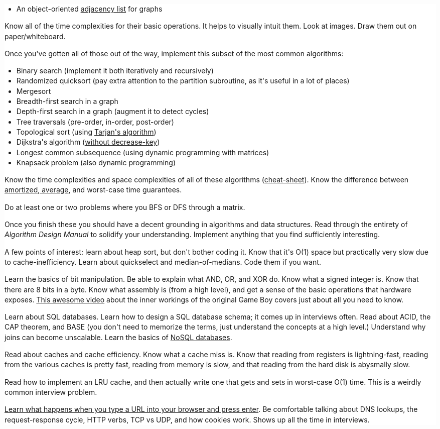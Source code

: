* An object-oriented [adjacency list](https://en.wikipedia.org/wiki/Adjacency_list) for graphs

Know all of the time complexities for their basic operations. It helps to visually intuit them. Look at images. Draw them out on paper/whiteboard.

Once you've gotten all of those out of the way, implement this subset of the most common algorithms:

* Binary search (implement it both iteratively and recursively)
* Randomized quicksort (pay extra attention to the partition subroutine, as it's useful in a lot of places)
* Mergesort
* Breadth-first search in a graph
* Depth-first search in a graph (augment it to detect cycles)
* Tree traversals (pre-order, in-order, post-order)
* Topological sort (using [Tarjan's algorithm](https://en.wikipedia.org/wiki/Topological_sorting#Depth-first_search))
* Dijkstra's algorithm ([without decrease-key](http://stackoverflow.com/questions/9255620/why-does-dijkstras-algorithm-use-decrease-key))
* Longest common subsequence (using dynamic programming with matrices)
* Knapsack problem (also dynamic programming)

Know the time complexities and space complexities of all of these algorithms ([cheat-sheet](http://bigocheatsheet.com/)). Know the difference between [amortized, average](http://stackoverflow.com/a/7335098), and worst-case time guarantees.

Do at least one or two problems where you BFS or DFS through a matrix.

Once you finish these you should have a decent grounding in algorithms and data structures. Read through the entirety of *Algorithm Design Manual* to solidify your understanding. Implement anything that you find sufficiently interesting.

A few points of interest: learn about heap sort, but don't bother coding it. Know that it's O(1) space but practically very slow due to cache-inefficiency. Learn about quickselect and median-of-medians. Code them if you want.

Learn the basics of bit manipulation. Be able to explain what AND, OR, and XOR do. Know what a signed integer is. Know that there are 8 bits in a byte. Know what assembly is (from a high level), and get a sense of the basic operations that hardware exposes. [This awesome video](https://www.youtube.com/watch?v=RZUDEaLa5Nw) about the inner workings of the original Game Boy covers just about all you need to know.

Learn about SQL databases. Learn how to design a SQL database schema; it comes up in interviews often. Read about ACID, the CAP theorem, and BASE (you don't need to memorize the terms, just understand the concepts at a high level.) Understand why joins can become unscalable. Learn the basics of [NoSQL databases](https://www.youtube.com/watch?v=qI_g07C_Q5I).

Read about caches and cache efficiency. Know what a cache miss is. Know that reading from registers is lightning-fast, reading from the various caches is pretty fast, reading from memory is slow, and that reading from the hard disk is abysmally slow.

Read how to implement an LRU cache, and then actually write one that gets and sets in worst-case O(1) time. This is a weirdly common interview problem.

[Learn what happens when you type a URL into your browser and press enter](http://igoro.com/archive/what-really-happens-when-you-navigate-to-a-url/comment-page-3/). Be comfortable talking about DNS lookups, the request-response cycle, HTTP verbs, TCP vs UDP, and how cookies work. Shows up all the time in interviews.
